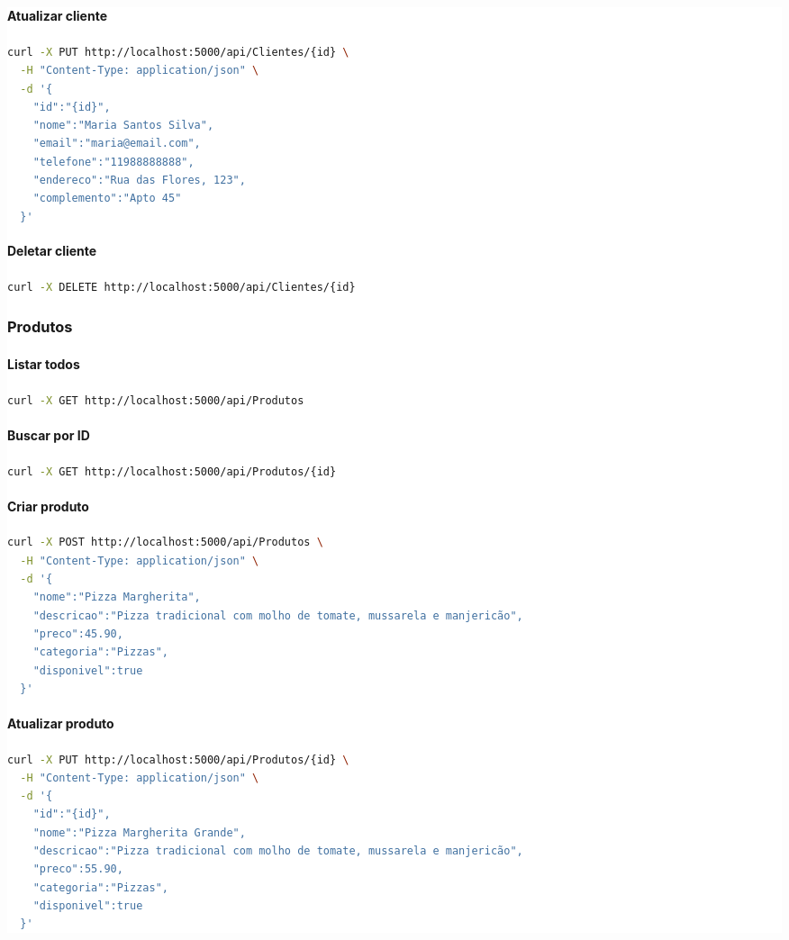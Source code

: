 #### Atualizar cliente
```bash
curl -X PUT http://localhost:5000/api/Clientes/{id} \
  -H "Content-Type: application/json" \
  -d '{
    "id":"{id}",
    "nome":"Maria Santos Silva",
    "email":"maria@email.com",
    "telefone":"11988888888",
    "endereco":"Rua das Flores, 123",
    "complemento":"Apto 45"
  }'
```

#### Deletar cliente
```bash
curl -X DELETE http://localhost:5000/api/Clientes/{id}
```

### **Produtos**

#### Listar todos
```bash
curl -X GET http://localhost:5000/api/Produtos
```

#### Buscar por ID
```bash
curl -X GET http://localhost:5000/api/Produtos/{id}
```

#### Criar produto
```bash
curl -X POST http://localhost:5000/api/Produtos \
  -H "Content-Type: application/json" \
  -d '{
    "nome":"Pizza Margherita",
    "descricao":"Pizza tradicional com molho de tomate, mussarela e manjericão",
    "preco":45.90,
    "categoria":"Pizzas",
    "disponivel":true
  }'
```

#### Atualizar produto
```bash
curl -X PUT http://localhost:5000/api/Produtos/{id} \
  -H "Content-Type: application/json" \
  -d '{
    "id":"{id}",
    "nome":"Pizza Margherita Grande",
    "descricao":"Pizza tradicional com molho de tomate, mussarela e manjericão",
    "preco":55.90,
    "categoria":"Pizzas",
    "disponivel":true
  }'
```
